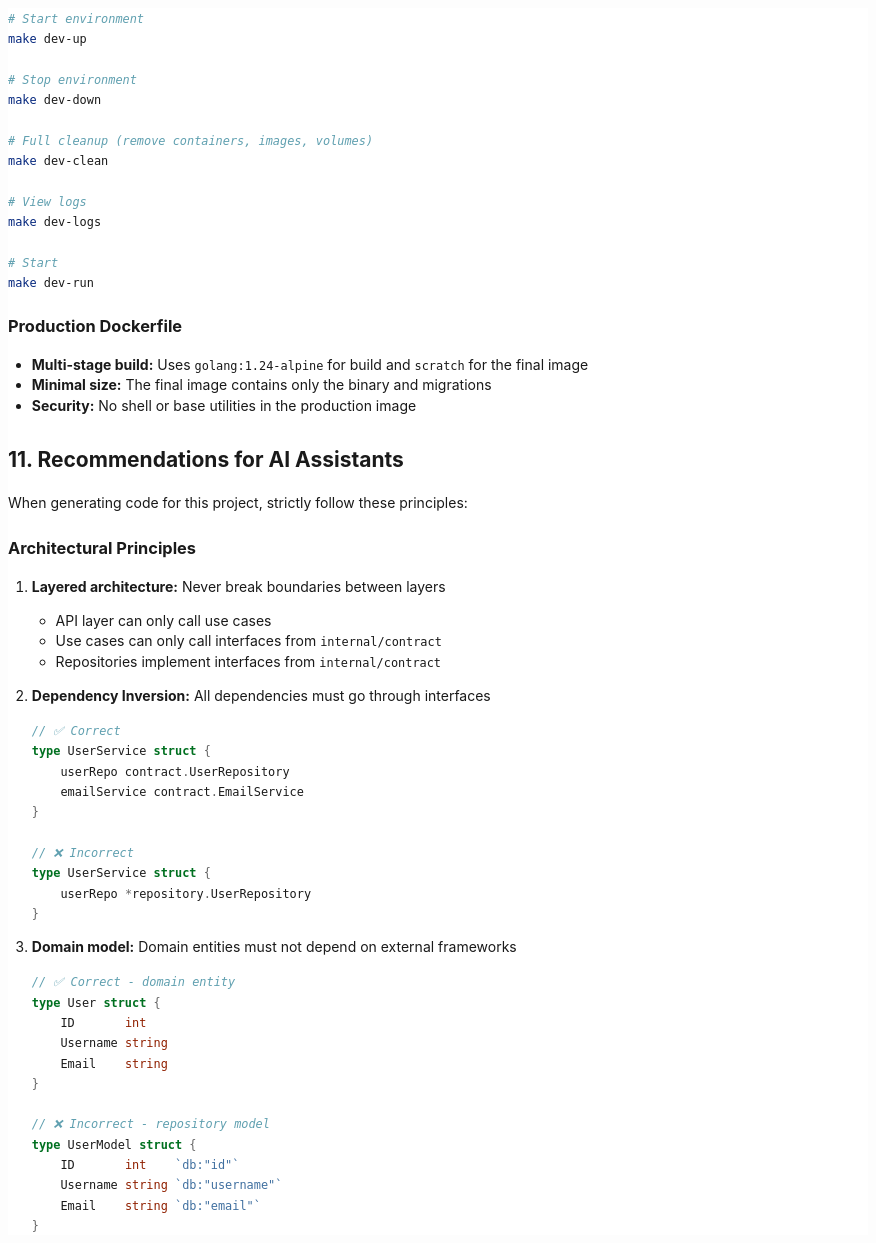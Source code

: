 ```bash
# Start environment
make dev-up

# Stop environment
make dev-down

# Full cleanup (remove containers, images, volumes)
make dev-clean

# View logs
make dev-logs

# Start
make dev-run
```

### Production Dockerfile

- **Multi-stage build:** Uses `golang:1.24-alpine` for build and `scratch` for the final image
- **Minimal size:** The final image contains only the binary and migrations
- **Security:** No shell or base utilities in the production image

## 11. Recommendations for AI Assistants

When generating code for this project, strictly follow these principles:

### Architectural Principles

1. **Layered architecture:** Never break boundaries between layers
    - API layer can only call use cases
    - Use cases can only call interfaces from `internal/contract`
    - Repositories implement interfaces from `internal/contract`

2. **Dependency Inversion:** All dependencies must go through interfaces
   ```go
   // ✅ Correct
   type UserService struct {
       userRepo contract.UserRepository
       emailService contract.EmailService
   }
   
   // ❌ Incorrect
   type UserService struct {
       userRepo *repository.UserRepository
   }
   ```

3. **Domain model:** Domain entities must not depend on external frameworks
   ```go
   // ✅ Correct - domain entity
   type User struct {
       ID       int
       Username string
       Email    string
   }
   
   // ❌ Incorrect - repository model
   type UserModel struct {
       ID       int    `db:"id"`
       Username string `db:"username"`
       Email    string `db:"email"`
   }
   ```
